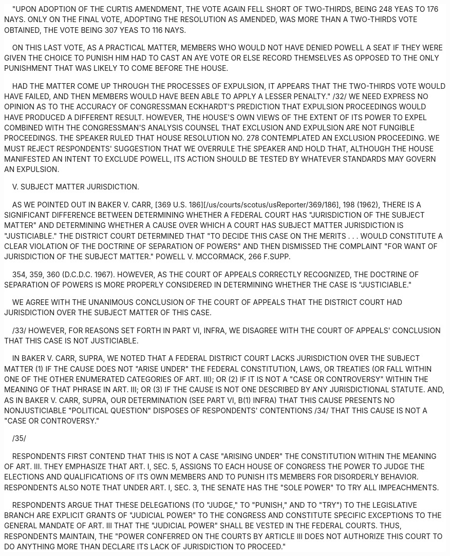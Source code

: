     "UPON ADOPTION OF THE CURTIS AMENDMENT, THE VOTE AGAIN FELL SHORT OF TWO-THIRDS, BEING 248 YEAS TO 176 NAYS.  ONLY ON THE FINAL VOTE, ADOPTING THE RESOLUTION AS AMENDED, WAS MORE THAN A TWO-THIRDS VOTE OBTAINED, THE VOTE BEING 307 YEAS TO 116 NAYS.

    ON THIS LAST VOTE, AS A PRACTICAL MATTER, MEMBERS WHO WOULD NOT HAVE DENIED POWELL A SEAT IF THEY WERE GIVEN THE CHOICE TO PUNISH HIM HAD TO CAST AN AYE VOTE OR ELSE RECORD THEMSELVES AS OPPOSED TO THE ONLY PUNISHMENT THAT WAS LIKELY TO COME BEFORE THE HOUSE.

    HAD THE MATTER COME UP THROUGH THE PROCESSES OF EXPULSION, IT APPEARS THAT THE TWO-THIRDS VOTE WOULD HAVE FAILED, AND THEN MEMBERS WOULD HAVE BEEN ABLE TO APPLY A LESSER PENALTY."  /32/ WE NEED EXPRESS NO OPINION AS TO THE ACCURACY OF CONGRESSMAN ECKHARDT'S PREDICTION THAT EXPULSION PROCEEDINGS WOULD HAVE PRODUCED A DIFFERENT RESULT.  HOWEVER, THE HOUSE'S OWN VIEWS OF THE EXTENT OF ITS POWER TO EXPEL COMBINED WITH THE CONGRESSMAN'S ANALYSIS COUNSEL THAT EXCLUSION AND EXPULSION ARE NOT FUNGIBLE PROCEEDINGS.  THE SPEAKER RULED THAT HOUSE RESOLUTION NO. 278 CONTEMPLATED AN EXCLUSION PROCEEDING.  WE MUST REJECT RESPONDENTS' SUGGESTION THAT WE OVERRULE THE SPEAKER AND HOLD THAT, ALTHOUGH THE HOUSE MANIFESTED AN INTENT TO EXCLUDE POWELL, ITS ACTION SHOULD BE TESTED BY WHATEVER STANDARDS MAY GOVERN AN EXPULSION.

    V. SUBJECT MATTER JURISDICTION.

    AS WE POINTED OUT IN BAKER V. CARR, [369 U.S. 186][/us/courts/scotus/usReporter/369/186], 198 (1962), THERE IS A SIGNIFICANT DIFFERENCE BETWEEN DETERMINING WHETHER A FEDERAL COURT HAS "JURISDICTION OF THE SUBJECT MATTER" AND DETERMINING WHETHER A CAUSE OVER WHICH A COURT HAS SUBJECT MATTER JURISDICTION IS "JUSTICIABLE."  THE DISTRICT COURT DETERMINED THAT "TO DECIDE THIS CASE ON THE MERITS . . . WOULD CONSTITUTE A CLEAR VIOLATION OF THE DOCTRINE OF SEPARATION OF POWERS" AND THEN DISMISSED THE COMPLAINT "FOR WANT OF JURISDICTION OF THE SUBJECT MATTER."  POWELL V. MCCORMACK, 266 F.SUPP.

    354, 359, 360 (D.C.D.C. 1967).  HOWEVER, AS THE COURT OF APPEALS CORRECTLY RECOGNIZED, THE DOCTRINE OF SEPARATION OF POWERS IS MORE PROPERLY CONSIDERED IN DETERMINING WHETHER THE CASE IS "JUSTICIABLE."

    WE AGREE WITH THE UNANIMOUS CONCLUSION OF THE COURT OF APPEALS THAT THE DISTRICT COURT HAD JURISDICTION OVER THE SUBJECT MATTER OF THIS CASE.

    /33/  HOWEVER, FOR REASONS SET FORTH IN PART VI, INFRA, WE DISAGREE WITH THE COURT OF APPEALS' CONCLUSION THAT THIS CASE IS NOT JUSTICIABLE.

    IN BAKER V. CARR, SUPRA, WE NOTED THAT A FEDERAL DISTRICT COURT LACKS JURISDICTION OVER THE SUBJECT MATTER (1) IF THE CAUSE DOES NOT "ARISE UNDER" THE FEDERAL CONSTITUTION, LAWS, OR TREATIES (OR FALL WITHIN ONE OF THE OTHER ENUMERATED CATEGORIES OF ART. III); OR (2) IF IT IS NOT A "CASE OR CONTROVERSY" WITHIN THE MEANING OF THAT PHRASE IN ART. III; OR (3) IF THE CAUSE IS NOT ONE DESCRIBED BY ANY JURISDICTIONAL STATUTE.  AND, AS IN BAKER V. CARR, SUPRA, OUR DETERMINATION (SEE PART VI, B(1) INFRA) THAT THIS CAUSE PRESENTS NO NONJUSTICIABLE "POLITICAL QUESTION"  DISPOSES OF RESPONDENTS' CONTENTIONS /34/  THAT THIS CAUSE IS NOT A "CASE OR CONTROVERSY."

    /35/

    RESPONDENTS FIRST CONTEND THAT THIS IS NOT A CASE "ARISING UNDER" THE CONSTITUTION WITHIN THE MEANING OF ART. III.  THEY EMPHASIZE THAT ART. I, SEC. 5, ASSIGNS TO EACH HOUSE OF CONGRESS THE POWER TO JUDGE THE ELECTIONS AND QUALIFICATIONS OF ITS OWN MEMBERS AND TO PUNISH ITS MEMBERS FOR DISORDERLY BEHAVIOR.  RESPONDENTS ALSO NOTE THAT UNDER ART. I, SEC. 3, THE SENATE HAS THE "SOLE POWER" TO TRY ALL IMPEACHMENTS.

    RESPONDENTS ARGUE THAT THESE DELEGATIONS (TO "JUDGE," TO "PUNISH," AND TO "TRY") TO THE LEGISLATIVE BRANCH ARE EXPLICIT GRANTS OF "JUDICIAL POWER" TO THE CONGRESS AND CONSTITUTE SPECIFIC EXCEPTIONS TO THE GENERAL MANDATE OF ART. III THAT THE "JUDICIAL POWER" SHALL BE VESTED IN THE FEDERAL COURTS.  THUS, RESPONDENTS MAINTAIN, THE "POWER CONFERRED ON THE COURTS BY ARTICLE III DOES NOT AUTHORIZE THIS COURT TO DO ANYTHING MORE THAN DECLARE ITS LACK OF JURISDICTION TO PROCEED."
